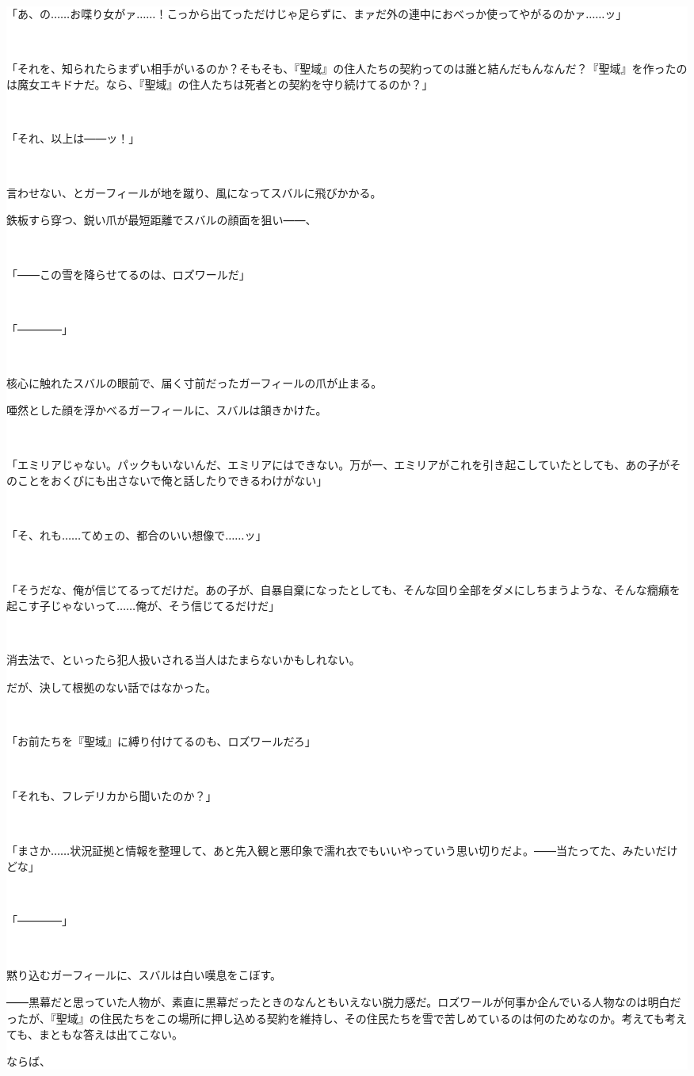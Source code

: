 
「あ、の……お喋り女がァ……！こっから出てっただけじゃ足らずに、まァだ外の連中におべっか使ってやがるのかァ……ッ」

　

「それを、知られたらまずい相手がいるのか？そもそも、『聖域』の住人たちの契約ってのは誰と結んだもんなんだ？『聖域』を作ったのは魔女エキドナだ。なら、『聖域』の住人たちは死者との契約を守り続けてるのか？」

　

「それ、以上は――ッ！」

　

言わせない、とガーフィールが地を蹴り、風になってスバルに飛びかかる。

鉄板すら穿つ、鋭い爪が最短距離でスバルの顔面を狙い――、

　

「――この雪を降らせてるのは、ロズワールだ」

　

「――――」

　

核心に触れたスバルの眼前で、届く寸前だったガーフィールの爪が止まる。

唖然とした顔を浮かべるガーフィールに、スバルは頷きかけた。

　

「エミリアじゃない。パックもいないんだ、エミリアにはできない。万が一、エミリアがこれを引き起こしていたとしても、あの子がそのことをおくびにも出さないで俺と話したりできるわけがない」

　

「そ、れも……てめェの、都合のいい想像で……ッ」

　

「そうだな、俺が信じてるってだけだ。あの子が、自暴自棄になったとしても、そんな回り全部をダメにしちまうような、そんな癇癪を起こす子じゃないって……俺が、そう信じてるだけだ」

　

消去法で、といったら犯人扱いされる当人はたまらないかもしれない。

だが、決して根拠のない話ではなかった。

　

「お前たちを『聖域』に縛り付けてるのも、ロズワールだろ」

　

「それも、フレデリカから聞いたのか？」

　

「まさか……状況証拠と情報を整理して、あと先入観と悪印象で濡れ衣でもいいやっていう思い切りだよ。――当たってた、みたいだけどな」

　

「――――」

　

黙り込むガーフィールに、スバルは白い嘆息をこぼす。

――黒幕だと思っていた人物が、素直に黒幕だったときのなんともいえない脱力感だ。ロズワールが何事か企んでいる人物なのは明白だったが、『聖域』の住民たちをこの場所に押し込める契約を維持し、その住民たちを雪で苦しめているのは何のためなのか。考えても考えても、まともな答えは出てこない。

ならば、
